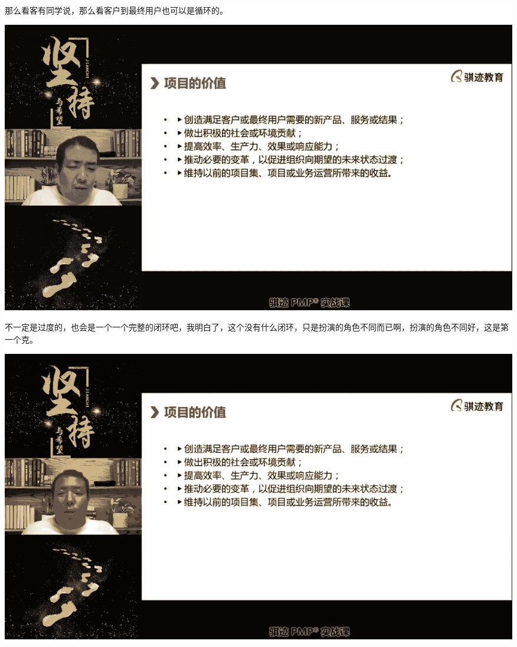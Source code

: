那么看客有同学说，那么看客户到最终用户也可以是循环的。

![](img/25f95d7d3cbd7a5f2e19488fcaed55d8_225.png)

不一定是过度的，也会是一个一个完整的闭环吧，我明白了，这个没有什么闭环，只是扮演的角色不同而已啊，扮演的角色不同好，这是第一个克。



![](img/25f95d7d3cbd7a5f2e19488fcaed55d8_227.png)
